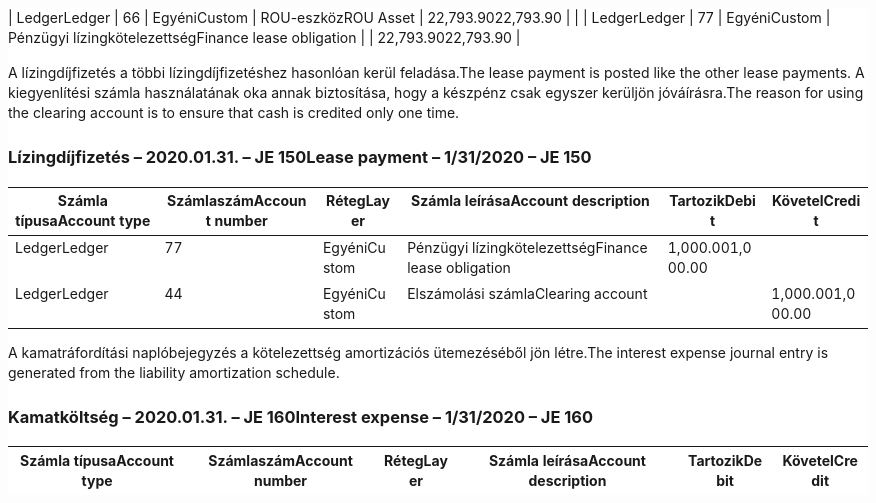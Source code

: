 | <span data-ttu-id="32f9a-470">Ledger</span><span class="sxs-lookup"><span data-stu-id="32f9a-470">Ledger</span></span>       | <span data-ttu-id="32f9a-471">6</span><span class="sxs-lookup"><span data-stu-id="32f9a-471">6</span></span>              | <span data-ttu-id="32f9a-472">Egyéni</span><span class="sxs-lookup"><span data-stu-id="32f9a-472">Custom</span></span> | <span data-ttu-id="32f9a-473">ROU-eszköz</span><span class="sxs-lookup"><span data-stu-id="32f9a-473">ROU Asset</span></span>                | <span data-ttu-id="32f9a-474">22,793.90</span><span class="sxs-lookup"><span data-stu-id="32f9a-474">22,793.90</span></span> |           |
| <span data-ttu-id="32f9a-475">Ledger</span><span class="sxs-lookup"><span data-stu-id="32f9a-475">Ledger</span></span>       | <span data-ttu-id="32f9a-476">7</span><span class="sxs-lookup"><span data-stu-id="32f9a-476">7</span></span>              | <span data-ttu-id="32f9a-477">Egyéni</span><span class="sxs-lookup"><span data-stu-id="32f9a-477">Custom</span></span> | <span data-ttu-id="32f9a-478">Pénzügyi lízingkötelezettség</span><span class="sxs-lookup"><span data-stu-id="32f9a-478">Finance lease obligation</span></span> |           | <span data-ttu-id="32f9a-479">22,793.90</span><span class="sxs-lookup"><span data-stu-id="32f9a-479">22,793.90</span></span> |

<span data-ttu-id="32f9a-480">A lízingdíjfizetés a többi lízingdíjfizetéshez hasonlóan kerül feladása.</span><span class="sxs-lookup"><span data-stu-id="32f9a-480">The lease payment is posted like the other lease payments.</span></span> <span data-ttu-id="32f9a-481">A kiegyenlítési számla használatának oka annak biztosítása, hogy a készpénz csak egyszer kerüljön jóváírásra.</span><span class="sxs-lookup"><span data-stu-id="32f9a-481">The reason for using the clearing account is to ensure that cash is credited only one time.</span></span>

### <a name="lease-payment--1312020--je-150"></a><span data-ttu-id="32f9a-482">Lízingdíjfizetés – 2020.01.31. – JE 150</span><span class="sxs-lookup"><span data-stu-id="32f9a-482">Lease payment – 1/31/2020 – JE 150</span></span>

| <span data-ttu-id="32f9a-483">Számla típusa</span><span class="sxs-lookup"><span data-stu-id="32f9a-483">Account type</span></span> | <span data-ttu-id="32f9a-484">Számlaszám</span><span class="sxs-lookup"><span data-stu-id="32f9a-484">Account number</span></span> | <span data-ttu-id="32f9a-485">Réteg</span><span class="sxs-lookup"><span data-stu-id="32f9a-485">Layer</span></span>  | <span data-ttu-id="32f9a-486">Számla leírása</span><span class="sxs-lookup"><span data-stu-id="32f9a-486">Account description</span></span>      | <span data-ttu-id="32f9a-487">Tartozik</span><span class="sxs-lookup"><span data-stu-id="32f9a-487">Debit</span></span>    | <span data-ttu-id="32f9a-488">Követel</span><span class="sxs-lookup"><span data-stu-id="32f9a-488">Credit</span></span>   |
|--------------|----------------|--------|--------------------------|----------|----------|
| <span data-ttu-id="32f9a-489">Ledger</span><span class="sxs-lookup"><span data-stu-id="32f9a-489">Ledger</span></span>       | <span data-ttu-id="32f9a-490">7</span><span class="sxs-lookup"><span data-stu-id="32f9a-490">7</span></span>              | <span data-ttu-id="32f9a-491">Egyéni</span><span class="sxs-lookup"><span data-stu-id="32f9a-491">Custom</span></span> | <span data-ttu-id="32f9a-492">Pénzügyi lízingkötelezettség</span><span class="sxs-lookup"><span data-stu-id="32f9a-492">Finance lease obligation</span></span> | <span data-ttu-id="32f9a-493">1,000.00</span><span class="sxs-lookup"><span data-stu-id="32f9a-493">1,000.00</span></span> |          |
| <span data-ttu-id="32f9a-494">Ledger</span><span class="sxs-lookup"><span data-stu-id="32f9a-494">Ledger</span></span>       | <span data-ttu-id="32f9a-495">4</span><span class="sxs-lookup"><span data-stu-id="32f9a-495">4</span></span>              | <span data-ttu-id="32f9a-496">Egyéni</span><span class="sxs-lookup"><span data-stu-id="32f9a-496">Custom</span></span> | <span data-ttu-id="32f9a-497">Elszámolási számla</span><span class="sxs-lookup"><span data-stu-id="32f9a-497">Clearing account</span></span>         |          | <span data-ttu-id="32f9a-498">1,000.00</span><span class="sxs-lookup"><span data-stu-id="32f9a-498">1,000.00</span></span> |

<span data-ttu-id="32f9a-499">A kamatráfordítási naplóbejegyzés a kötelezettség amortizációs ütemezéséből jön létre.</span><span class="sxs-lookup"><span data-stu-id="32f9a-499">The interest expense journal entry is generated from the liability amortization schedule.</span></span>

### <a name="interest-expense--1312020--je-160"></a><span data-ttu-id="32f9a-500">Kamatköltség – 2020.01.31. – JE 160</span><span class="sxs-lookup"><span data-stu-id="32f9a-500">Interest expense – 1/31/2020 – JE 160</span></span>

| <span data-ttu-id="32f9a-501">Számla típusa</span><span class="sxs-lookup"><span data-stu-id="32f9a-501">Account type</span></span> | <span data-ttu-id="32f9a-502">Számlaszám</span><span class="sxs-lookup"><span data-stu-id="32f9a-502">Account number</span></span> | <span data-ttu-id="32f9a-503">Réteg</span><span class="sxs-lookup"><span data-stu-id="32f9a-503">Layer</span></span>  | <span data-ttu-id="32f9a-504">Számla leírása</span><span class="sxs-lookup"><span data-stu-id="32f9a-504">Account description</span></span>      | <span data-ttu-id="32f9a-505">Tartozik</span><span class="sxs-lookup"><span data-stu-id="32f9a-505">Debit</span></span> | <span data-ttu-id="32f9a-506">Követel</span><span class="sxs-lookup"><span data-stu-id="32f9a-506">Credit</span></span> |
|--------------|----------------|--------|--------------------------|-------|--------|